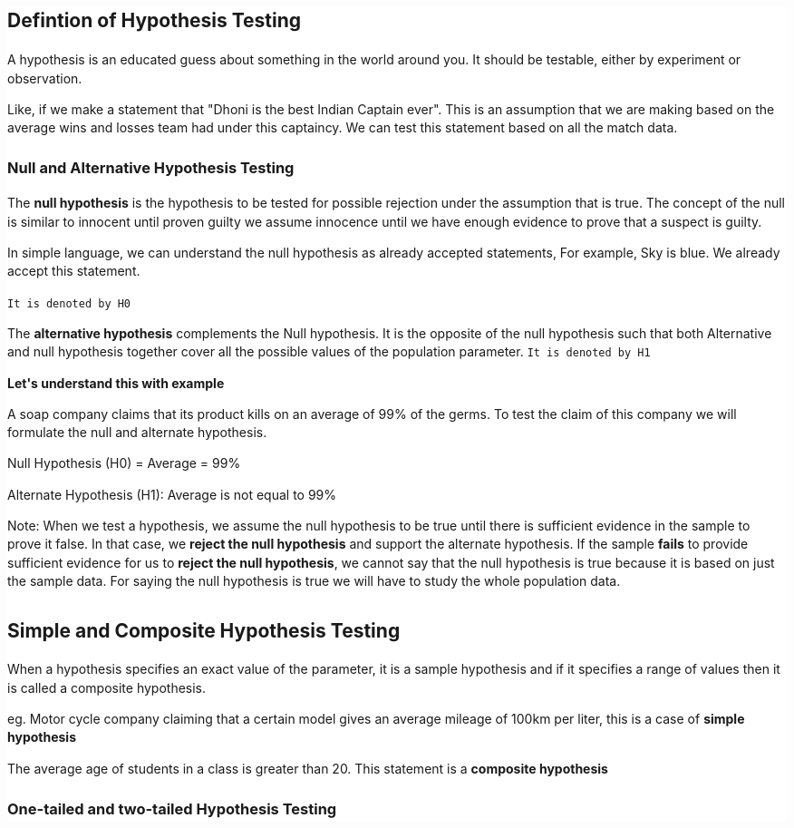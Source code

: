 ## Defintion of Hypothesis Testing

A hypothesis is an educated guess about something in the world around you. It should be testable, either by experiment or observation.

Like, if we make a statement that "Dhoni is the best Indian Captain ever". This is an assumption that we are making based on the average wins and losses team had under this captaincy. We can test this statement based on all the match data.



### Null and Alternative Hypothesis Testing

The **null hypothesis** is the hypothesis to be tested for possible rejection under the assumption that is true. The concept of the null is similar to innocent until proven guilty we assume innocence until we have enough evidence to prove that a suspect is guilty.

In simple language, we can understand the null hypothesis as already accepted statements, For example, Sky  is blue. We already accept this statement.

`It is denoted by H0`

The **alternative hypothesis** complements the Null hypothesis. It is the opposite of the null hypothesis such that both Alternative and null hypothesis together cover all the possible values of the population parameter.
`It is denoted by H1`

**Let's understand this with example**

A soap company claims that its product kills on an average of 99% of the germs. To test the claim of this company we will formulate the null and alternate hypothesis.


Null Hypothesis (H0) = Average = 99%

Alternate Hypothesis (H1): Average is not equal to 99%


Note: When we test a hypothesis, we assume the null hypothesis to be true until there is sufficient evidence in the sample to prove it false. In that case, we **reject the null hypothesis** and support the alternate hypothesis. If the sample **fails** to provide sufficient evidence for us to **reject the null hypothesis**, we cannot say that the null  hypothesis is true because it is based on just the sample data. For saying the null hypothesis is true we will have to study the whole population data.


## Simple and Composite Hypothesis Testing

When a hypothesis specifies an exact value of the parameter, it is a sample hypothesis and if it specifies a range of values then it is called a composite hypothesis.

eg. Motor cycle company claiming that a certain model gives an average mileage of 100km per liter, this is a case of **simple hypothesis**

The average age of students in a class is greater than 20. This statement is a **composite hypothesis**

### One-tailed and two-tailed Hypothesis Testing
